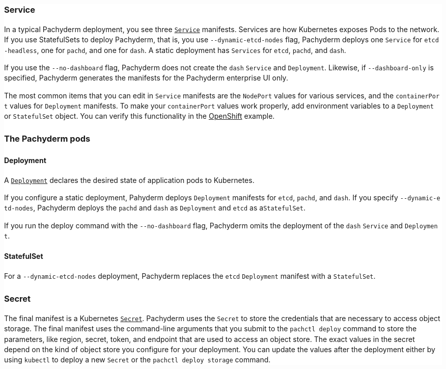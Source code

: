### Service

In a typical Pachyderm deployment, you see three [`Service`](https://kubernetes.io/docs/concepts/services-networking/service/) manifests. 
Services are how Kubernetes exposes Pods to the network.
If you  use StatefulSets to deploy Pachyderm,
that is, you use `--dynamic-etcd-nodes` flag,
Pachyderm deploys one `Service` for `etcd-headless`, one for `pachd`, and one for `dash`.
A static deployment has `Services` for `etcd`, `pachd`, and `dash`.

If you use the `--no-dashboard` flag, Pachyderm does not create the `dash` `Service` and `Deployment`.
Likewise, if `--dashboard-only` is specified,
Pachyderm generates the manifests for the Pachyderm enterprise UI only. 

The most common items that you can edit in `Service` manifests are the `NodePort` values for various services, 
and the `containerPort` values for `Deployment` manifests.
To make your `containerPort` values work properly, add environment variables to a `Deployment` or `StatefulSet` object.
You can verify this functionality in the [OpenShift](./openshift.html) example.

### The Pachyderm pods

#### Deployment 

A [`Deployment`](https://kubernetes.io/docs/concepts/workloads/controllers/deployment/) declares the desired state of application pods to Kubernetes.

If you configure a static deployment,
Pahyderm deploys `Deployment` manifests for `etcd`, `pachd`, and `dash`.
If you specify `--dynamic-etd-nodes`, Pachyderm deploys the `pachd` and `dash` as `Deployment`
and `etcd` as a`StatefulSet`.

If you run the deploy command with the `--no-dashboard` flag, Pachyderm omits the deployment of the `dash` `Service` and `Deployment`.


#### StatefulSet

For a `--dynamic-etcd-nodes` deployment, Pachyderm replaces the `etcd` `Deployment` manifest with a `StatefulSet`.

### Secret

The final manifest is a Kubernetes [`Secret`](https://kubernetes.io/docs/concepts/configuration/secret/).
Pachyderm uses the `Secret` to store the credentials that are necessary to access object storage.
The final manifest uses the command-line arguments that you submit to the `pachctl deploy` command to store the parameters, 
like region, secret, token, and endpoint that are used to access an object store. 
The exact values in the secret depend on the kind of object store you configure for your deployment.
You can update the values after the deployment either by using `kubectl` to deploy a new `Secret`
or the `pachctl deploy storage` command.
